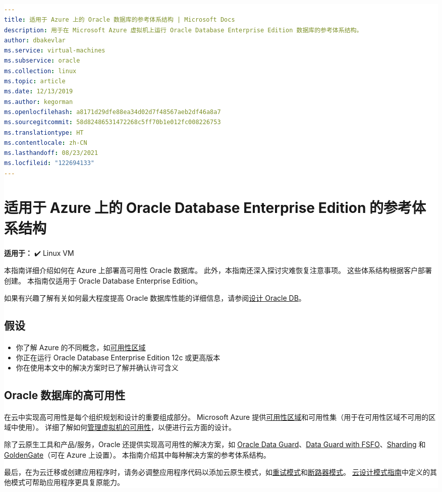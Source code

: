 ```yaml
---
title: 适用于 Azure 上的 Oracle 数据库的参考体系结构 | Microsoft Docs
description: 用于在 Microsoft Azure 虚拟机上运行 Oracle Database Enterprise Edition 数据库的参考体系结构。
author: dbakevlar
ms.service: virtual-machines
ms.subservice: oracle
ms.collection: linux
ms.topic: article
ms.date: 12/13/2019
ms.author: kegorman
ms.openlocfilehash: a8171d29dfe88ea34d02d7f48567aeb2df46a8a7
ms.sourcegitcommit: 58d82486531472268c5ff70b1e012fc008226753
ms.translationtype: HT
ms.contentlocale: zh-CN
ms.lasthandoff: 08/23/2021
ms.locfileid: "122694133"
---
```

# <a name="reference-architectures-for-oracle-database-enterprise-edition-on-azure"></a>适用于 Azure 上的 Oracle Database Enterprise Edition 的参考体系结构

**适用于：** :heavy_check_mark: Linux VM 

本指南详细介绍如何在 Azure 上部署高可用性 Oracle 数据库。 此外，本指南还深入探讨灾难恢复注意事项。 这些体系结构根据客户部署创建。 本指南仅适用于 Oracle Database Enterprise Edition。

如果有兴趣了解有关如何最大程度提高 Oracle 数据库性能的详细信息，请参阅[设计 Oracle DB](oracle-design.md)。

## <a name="assumptions"></a>假设

- 你了解 Azure 的不同概念，如[可用性区域](../../../availability-zones/az-overview.md)
- 你正在运行 Oracle Database Enterprise Edition 12c 或更高版本
- 你在使用本文中的解决方案时已了解并确认许可含义

## <a name="high-availability-for-oracle-databases"></a>Oracle 数据库的高可用性

在云中实现高可用性是每个组织规划和设计的重要组成部分。 Microsoft Azure 提供[可用性区域](../../../availability-zones/az-overview.md)和可用性集（用于在可用性区域不可用的区域中使用）。 详细了解如何[管理虚拟机的可用性](../../availability.md)，以便进行云方面的设计。

除了云原生工具和产品/服务，Oracle 还提供实现高可用性的解决方案，如 [Oracle Data Guard](https://docs.oracle.com/en/database/oracle/oracle-database/18/sbydb/introduction-to-oracle-data-guard-concepts.html#GUID-5E73667D-4A56-445E-911F-1E99092DD8D7)、[Data Guard with FSFO](https://docs.oracle.com/en/database/oracle/oracle-database/12.2/dgbkr/index.html)、[Sharding](https://docs.oracle.com/en/database/oracle/oracle-database/12.2/admin/sharding-overview.html) 和 [GoldenGate](https://www.oracle.com/middleware/technologies/goldengate.html)（可在 Azure 上设置）。 本指南介绍其中每种解决方案的参考体系结构。

最后，在为云迁移或创建应用程序时，请务必调整应用程序代码以添加云原生模式，如[重试模式](/azure/architecture/patterns/retry)和[断路器模式](/azure/architecture/patterns/circuit-breaker)。 [云设计模式指南](/azure/architecture/patterns/)中定义的其他模式可帮助应用程序更具复原能力。

